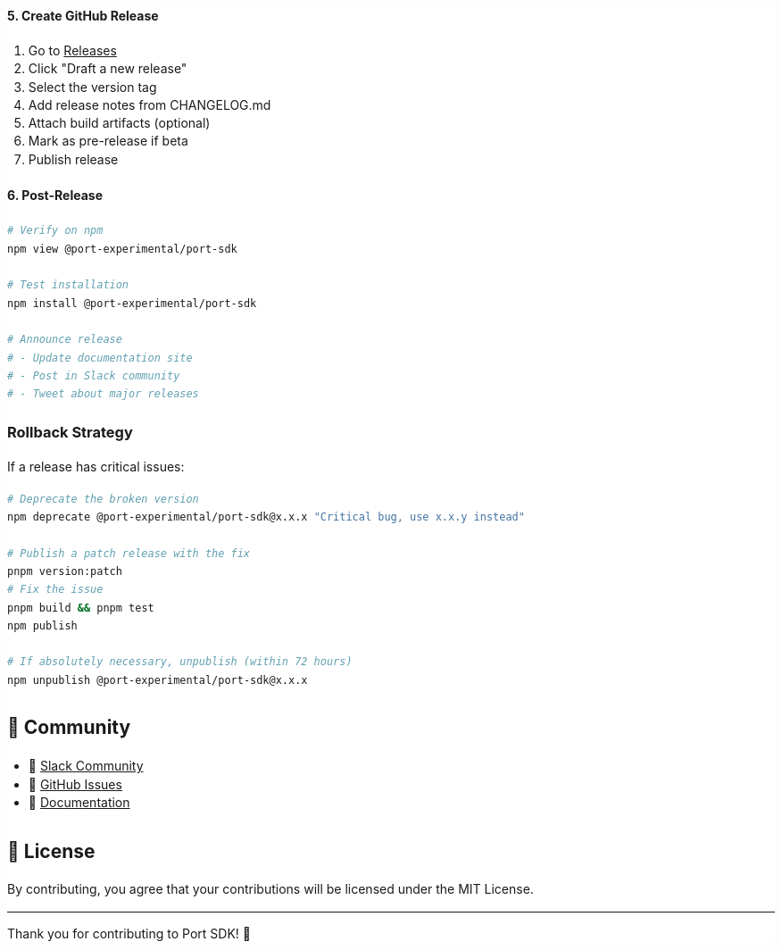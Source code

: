 #### 5. Create GitHub Release

1. Go to [Releases](https://github.com/port-experimental/port-sdk/releases)
2. Click "Draft a new release"
3. Select the version tag
4. Add release notes from CHANGELOG.md
5. Attach build artifacts (optional)
6. Mark as pre-release if beta
7. Publish release

#### 6. Post-Release

```bash
# Verify on npm
npm view @port-experimental/port-sdk

# Test installation
npm install @port-experimental/port-sdk

# Announce release
# - Update documentation site
# - Post in Slack community
# - Tweet about major releases
```

### Rollback Strategy

If a release has critical issues:

```bash
# Deprecate the broken version
npm deprecate @port-experimental/port-sdk@x.x.x "Critical bug, use x.x.y instead"

# Publish a patch release with the fix
pnpm version:patch
# Fix the issue
pnpm build && pnpm test
npm publish

# If absolutely necessary, unpublish (within 72 hours)
npm unpublish @port-experimental/port-sdk@x.x.x
```

## 🤝 Community

- 💬 [Slack Community](https://www.getport.io/community)
- 🐛 [GitHub Issues](https://github.com/port-experimental/port-sdk/issues)
- 📖 [Documentation](https://docs.getport.io)

## 📄 License

By contributing, you agree that your contributions will be licensed under the MIT License.

---

Thank you for contributing to Port SDK! 🎉

